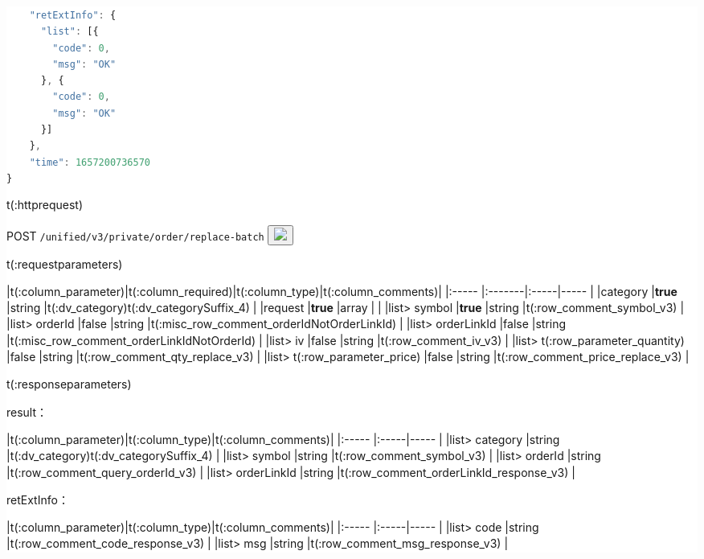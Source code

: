 ```javascript
    "retExtInfo": {
      "list": [{
        "code": 0,
        "msg": "OK"
      }, {
        "code": 0,
        "msg": "OK"
      }]
    },
    "time": 1657200736570
}

```

<p class="fake_header">t(:httprequest)</p>
POST
<code><span id=uopvBatchReplace>/unified/v3/private/order/replace-batch</span></code>
<button class="clipboard_button" data-clipboard-action="copy" data-clipboard-target="#uopvBatchReplace"><img src="/images/copy_to_clipboard.png" height=zh5 width=15></img></button>

<p class="fake_header">t(:requestparameters)</p>
|t(:column_parameter)|t(:column_required)|t(:column_type)|t(:column_comments)|
|:----- |:-------|:-----|----- |
|category |<b>true</b> |string |t(:dv_category)t(:dv_categorySuffix_4)    |
|request |<b>true</b> |array |    |
|list> symbol |<b>true</b> |string |t(:row_comment_symbol_v3)   |
|list> orderId |false |string |t(:misc_row_comment_orderIdNotOrderLinkId) |
|list> orderLinkId |false |string |t(:misc_row_comment_orderLinkIdNotOrderId) |
|list> iv |false |string |t(:row_comment_iv_v3) |
|list> t(:row_parameter_quantity) |false |string |t(:row_comment_qty_replace_v3) |
|list> t(:row_parameter_price) |false |string |t(:row_comment_price_replace_v3) |


<p class="fake_header">t(:responseparameters)</p>
<p>result：</p>
|t(:column_parameter)|t(:column_type)|t(:column_comments)|
|:----- |:-----|----- |
|list> category |string |t(:dv_category)t(:dv_categorySuffix_4) |
|list> symbol |string |t(:row_comment_symbol_v3) |
|list> orderId |string |t(:row_comment_query_orderId_v3) |
|list> orderLinkId |string |t(:row_comment_orderLinkId_response_v3) |

<p>retExtInfo：</p>
|t(:column_parameter)|t(:column_type)|t(:column_comments)|
|:----- |:-----|----- |
|list> code |string |t(:row_comment_code_response_v3) |
|list> msg |string |t(:row_comment_msg_response_v3) |
